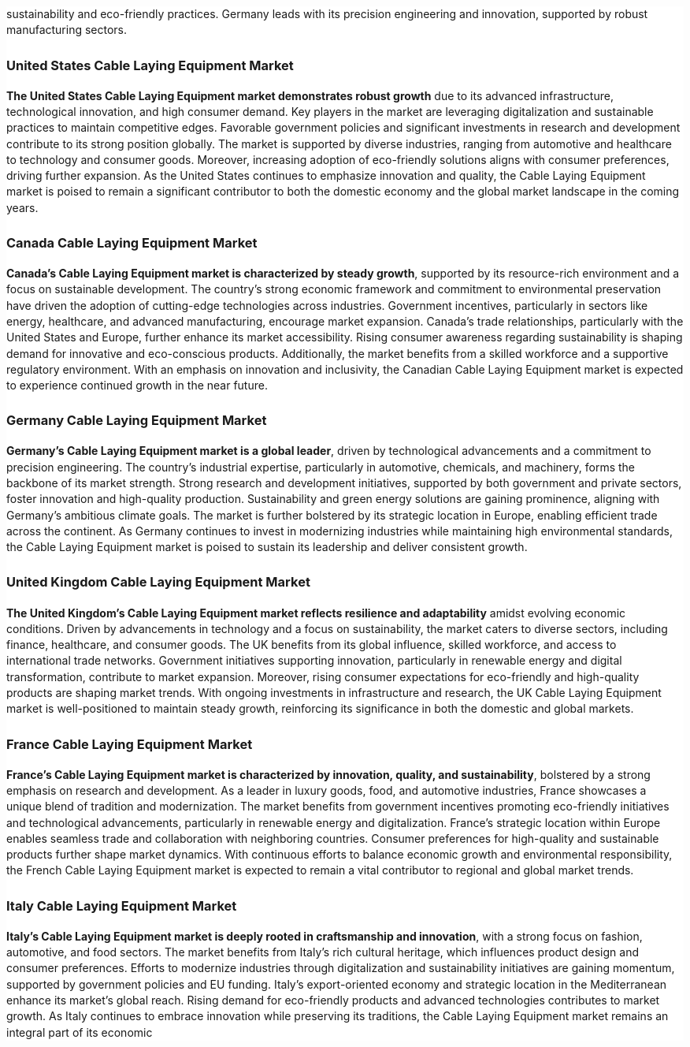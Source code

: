 sustainability and eco-friendly practices. Germany leads with its precision engineering and innovation, supported by robust manufacturing sectors.</span></em></p></blockquote><h3><strong>United States Cable Laying Equipment Market</strong></h3><p><strong>The United States Cable Laying Equipment market demonstrates robust growth</strong> due to its advanced infrastructure, technological innovation, and high consumer demand. Key players in the market are leveraging digitalization and sustainable practices to maintain competitive edges. Favorable government policies and significant investments in research and development contribute to its strong position globally. The market is supported by diverse industries, ranging from automotive and healthcare to technology and consumer goods. Moreover, increasing adoption of eco-friendly solutions aligns with consumer preferences, driving further expansion. As the United States continues to emphasize innovation and quality, the Cable Laying Equipment market is poised to remain a significant contributor to both the domestic economy and the global market landscape in the coming years.</p><h3><strong>Canada Cable Laying Equipment Market</strong></h3><p><strong>Canada&rsquo;s Cable Laying Equipment market is characterized by steady growth</strong>, supported by its resource-rich environment and a focus on sustainable development. The country&rsquo;s strong economic framework and commitment to environmental preservation have driven the adoption of cutting-edge technologies across industries. Government incentives, particularly in sectors like energy, healthcare, and advanced manufacturing, encourage market expansion. Canada&rsquo;s trade relationships, particularly with the United States and Europe, further enhance its market accessibility. Rising consumer awareness regarding sustainability is shaping demand for innovative and eco-conscious products. Additionally, the market benefits from a skilled workforce and a supportive regulatory environment. With an emphasis on innovation and inclusivity, the Canadian Cable Laying Equipment market is expected to experience continued growth in the near future.</p><h3><strong>Germany Cable Laying Equipment Market</strong></h3><p><strong>Germany&rsquo;s Cable Laying Equipment market is a global leader</strong>, driven by technological advancements and a commitment to precision engineering. The country&rsquo;s industrial expertise, particularly in automotive, chemicals, and machinery, forms the backbone of its market strength. Strong research and development initiatives, supported by both government and private sectors, foster innovation and high-quality production. Sustainability and green energy solutions are gaining prominence, aligning with Germany&rsquo;s ambitious climate goals. The market is further bolstered by its strategic location in Europe, enabling efficient trade across the continent. As Germany continues to invest in modernizing industries while maintaining high environmental standards, the Cable Laying Equipment market is poised to sustain its leadership and deliver consistent growth.</p><h3><strong>United Kingdom Cable Laying Equipment Market</strong></h3><p><strong>The United Kingdom&rsquo;s Cable Laying Equipment market reflects resilience and adaptability</strong> amidst evolving economic conditions. Driven by advancements in technology and a focus on sustainability, the market caters to diverse sectors, including finance, healthcare, and consumer goods. The UK benefits from its global influence, skilled workforce, and access to international trade networks. Government initiatives supporting innovation, particularly in renewable energy and digital transformation, contribute to market expansion. Moreover, rising consumer expectations for eco-friendly and high-quality products are shaping market trends. With ongoing investments in infrastructure and research, the UK Cable Laying Equipment market is well-positioned to maintain steady growth, reinforcing its significance in both the domestic and global markets.</p><h3><strong>France Cable Laying Equipment Market</strong></h3><p><strong>France&rsquo;s Cable Laying Equipment market is characterized by innovation, quality, and sustainability</strong>, bolstered by a strong emphasis on research and development. As a leader in luxury goods, food, and automotive industries, France showcases a unique blend of tradition and modernization. The market benefits from government incentives promoting eco-friendly initiatives and technological advancements, particularly in renewable energy and digitalization. France&rsquo;s strategic location within Europe enables seamless trade and collaboration with neighboring countries. Consumer preferences for high-quality and sustainable products further shape market dynamics. With continuous efforts to balance economic growth and environmental responsibility, the French Cable Laying Equipment market is expected to remain a vital contributor to regional and global market trends.</p><h3><strong>Italy Cable Laying Equipment Market</strong></h3><p><strong>Italy&rsquo;s Cable Laying Equipment market is deeply rooted in craftsmanship and innovation</strong>, with a strong focus on fashion, automotive, and food sectors. The market benefits from Italy&rsquo;s rich cultural heritage, which influences product design and consumer preferences. Efforts to modernize industries through digitalization and sustainability initiatives are gaining momentum, supported by government policies and EU funding. Italy&rsquo;s export-oriented economy and strategic location in the Mediterranean enhance its market&rsquo;s global reach. Rising demand for eco-friendly products and advanced technologies contributes to market growth. As Italy continues to embrace innovation while preserving its traditions, the Cable Laying Equipment market remains an integral part of its economic